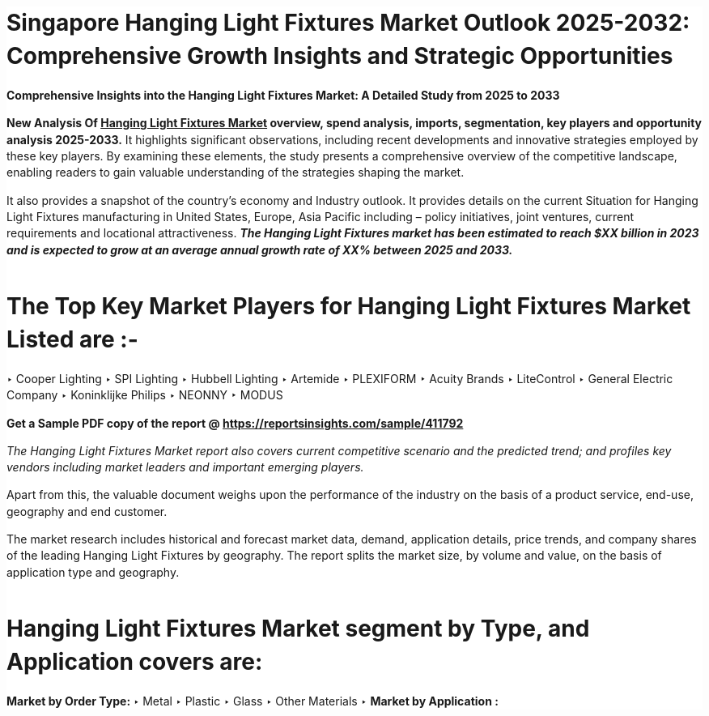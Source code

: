 # Singapore Hanging Light Fixtures Market Outlook 2025-2032: Comprehensive Growth Insights and Strategic Opportunities

<strong>Comprehensive Insights into the Hanging Light Fixtures Market: A Detailed Study from 2025 to 2033</strong>

<strong>New Analysis Of <a href=https://www.reportsinsights.com/sample/411792>Hanging Light Fixtures Market</a> overview, spend analysis, imports, segmentation, key players and opportunity analysis 2025-2033.</strong> It highlights significant observations, including recent developments and innovative strategies employed by these key players. By examining these elements, the study presents a comprehensive overview of the competitive landscape, enabling readers to gain valuable understanding of the strategies shaping the market.

It also provides a snapshot of the country’s economy and Industry outlook. It provides details on the current Situation for Hanging Light Fixtures manufacturing in United States, Europe, Asia Pacific including – policy initiatives, joint ventures, current requirements and locational attractiveness. <strong><em>The Hanging Light Fixtures market has been estimated to reach $XX billion in 2023 and is expected to grow at an average annual growth rate of XX% between 2025 and 2033.</em></strong>

# <strong>The Top Key Market Players for Hanging Light Fixtures Market Listed are :-</strong> 

‣ Cooper Lighting
‣ SPI Lighting
‣ Hubbell Lighting
‣ Artemide
‣ PLEXIFORM
‣ Acuity Brands
‣ LiteControl
‣ General Electric Company
‣ Koninklijke Philips
‣ NEONNY
‣ MODUS

<strong>Get a Sample PDF copy of the report @ <a href=https://reportsinsights.com/sample/411792>https://reportsinsights.com/sample/411792</a></strong>

<em>The Hanging Light Fixtures Market report also covers current competitive scenario and the predicted trend; and profiles key vendors including market leaders and important emerging players.</em>

Apart from this, the valuable document weighs upon the performance of the industry on the basis of a product service, end-use, geography and end customer.

The market research includes historical and forecast market data, demand, application details, price trends, and company shares of the leading Hanging Light Fixtures by geography. The report splits the market size, by volume and value, on the basis of application type and geography.

# <strong>Hanging Light Fixtures Market segment by Type, and Application covers are:</strong>

<strong>Market by Order Type: </strong>
‣ Metal
‣ Plastic
‣ Glass
‣ Other Materials
‣ 
<strong>Market by Application :</strong>
